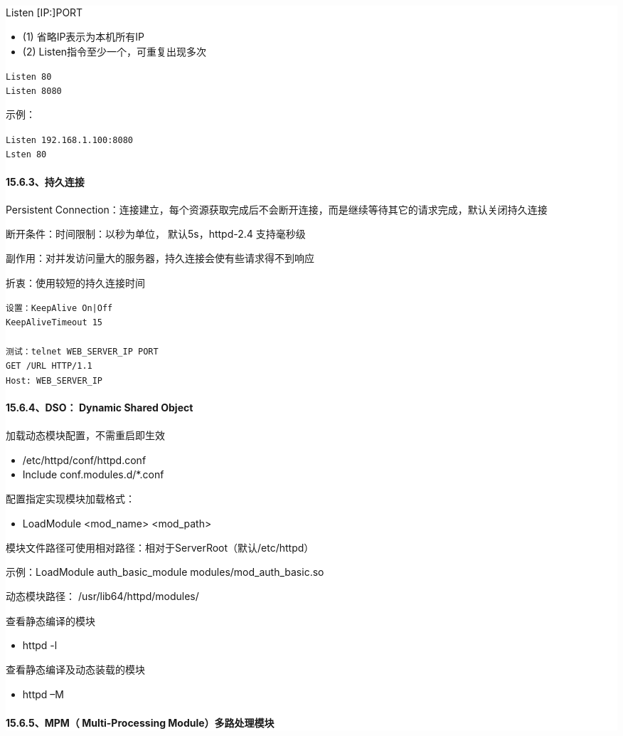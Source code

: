 Listen [IP:]PORT

- (1) 省略IP表示为本机所有IP
- (2) Listen指令至少一个，可重复出现多次

```
Listen 80
Listen 8080
```

示例：

```
Listen 192.168.1.100:8080
Lsten 80
```

#### 15.6.3、持久连接

Persistent Connection：连接建立，每个资源获取完成后不会断开连接，而是继续等待其它的请求完成，默认关闭持久连接

断开条件：时间限制：以秒为单位， 默认5s，httpd-2.4 支持毫秒级

副作用：对并发访问量大的服务器，持久连接会使有些请求得不到响应

折衷：使用较短的持久连接时间

```
设置：KeepAlive On|Off
KeepAliveTimeout 15

测试：telnet WEB_SERVER_IP PORT
GET /URL HTTP/1.1
Host: WEB_SERVER_IP
```

#### 15.6.4、DSO： Dynamic Shared Object

加载动态模块配置，不需重启即生效

- /etc/httpd/conf/httpd.conf
- Include conf.modules.d/*.conf

配置指定实现模块加载格式：

- LoadModule <mod_name> <mod_path>

模块文件路径可使用相对路径：相对于ServerRoot（默认/etc/httpd）

示例：LoadModule auth_basic_module modules/mod_auth_basic.so

动态模块路径： /usr/lib64/httpd/modules/

查看静态编译的模块

- httpd -l

查看静态编译及动态装载的模块

- httpd –M

#### 15.6.5、MPM（ Multi-Processing Module）多路处理模块
